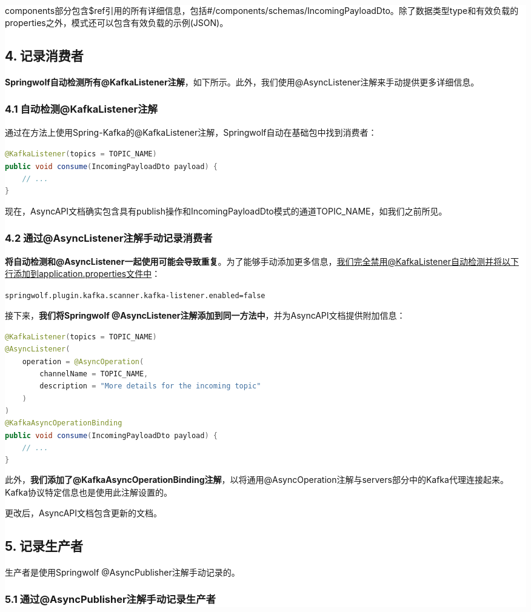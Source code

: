 components部分包含$ref引用的所有详细信息，包括#/components/schemas/IncomingPayloadDto。除了数据类型type和有效负载的properties之外，模式还可以包含有效负载的示例(JSON)。

## 4. 记录消费者

**Springwolf自动检测所有@KafkaListener注解**，如下所示。此外，我们使用@AsyncListener注解来手动提供更多详细信息。

### 4.1 自动检测@KafkaListener注解

通过在方法上使用Spring-Kafka的@KafkaListener注解，Springwolf自动在基础包中找到消费者：

```java
@KafkaListener(topics = TOPIC_NAME)
public void consume(IncomingPayloadDto payload) {
    // ...
}
```

现在，AsyncAPI文档确实包含具有publish操作和IncomingPayloadDto模式的通道TOPIC_NAME，如我们之前所见。

### 4.2 通过@AsyncListener注解手动记录消费者

**将自动检测和@AsyncListener一起使用可能会导致重复**。为了能够手动添加更多信息，我们完全禁用@KafkaListener自动检测并将以下行添加到application.properties文件中：

```properties
springwolf.plugin.kafka.scanner.kafka-listener.enabled=false
```

接下来，**我们将Springwolf @AsyncListener注解添加到同一方法中**，并为AsyncAPI文档提供附加信息：

```java
@KafkaListener(topics = TOPIC_NAME)
@AsyncListener(
    operation = @AsyncOperation(
        channelName = TOPIC_NAME,
        description = "More details for the incoming topic"
    )
)
@KafkaAsyncOperationBinding
public void consume(IncomingPayloadDto payload) {
    // ...
}
```

此外，**我们添加了@KafkaAsyncOperationBinding注解**，以将通用@AsyncOperation注解与servers部分中的Kafka代理连接起来。Kafka协议特定信息也是使用此注解设置的。

更改后，AsyncAPI文档包含更新的文档。

## 5. 记录生产者

生产者是使用Springwolf @AsyncPublisher注解手动记录的。

### 5.1 通过@AsyncPublisher注解手动记录生产者

